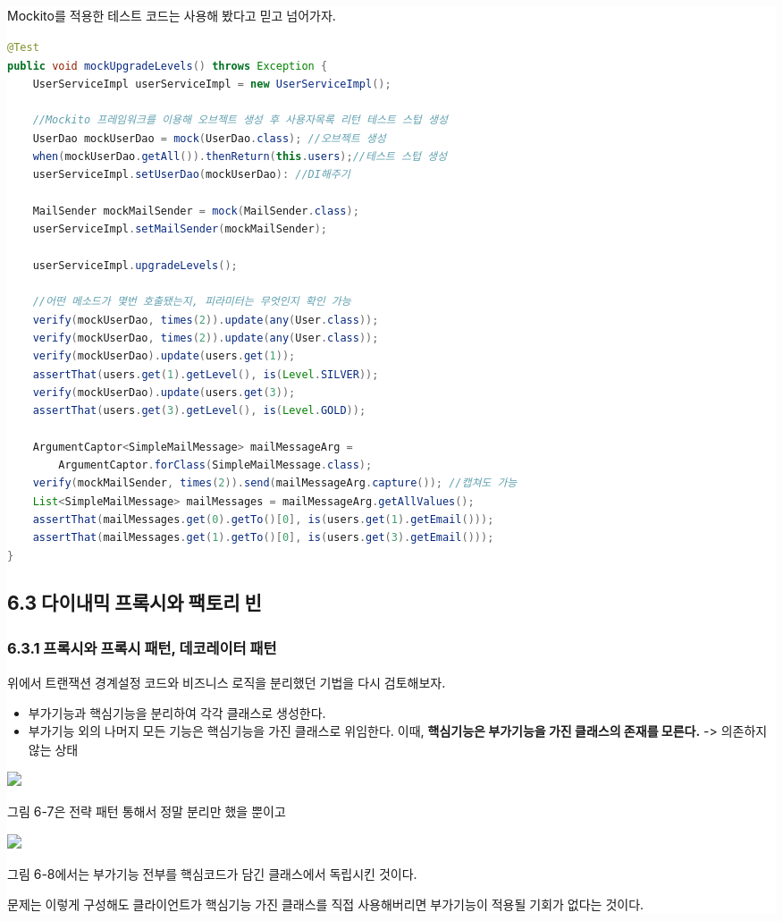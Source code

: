Mockito를 적용한 테스트 코드는 사용해 봤다고 믿고 넘어가자.

```java
@Test
public void mockUpgradeLevels() throws Exception {
	UserServiceImpl userServiceImpl = new UserServiceImpl();
    
    //Mockito 프레임워크를 이용해 오브젝트 생성 후 사용자목록 리턴 테스트 스텁 생성
    UserDao mockUserDao = mock(UserDao.class); //오브젝트 생성
    when(mockUserDao.getAll()).thenReturn(this.users);//테스트 스텁 생성
    userServiceImpl.setUserDao(mockUserDao): //DI해주기
    
    MailSender mockMailSender = mock(MailSender.class);
    userServiceImpl.setMailSender(mockMailSender);
    
    userServiceImpl.upgradeLevels();
    
    //어떤 메소드가 몇번 호출됐는지, 피라미터는 무엇인지 확인 가능
    verify(mockUserDao, times(2)).update(any(User.class));
    verify(mockUserDao, times(2)).update(any(User.class));
    verify(mockUserDao).update(users.get(1));
    assertThat(users.get(1).getLevel(), is(Level.SILVER));
    verify(mockUserDao).update(users.get(3));
    assertThat(users.get(3).getLevel(), is(Level.GOLD));
    
    ArgumentCaptor<SimpleMailMessage> mailMessageArg = 
    	ArgumentCaptor.forClass(SimpleMailMessage.class);
    verify(mockMailSender, times(2)).send(mailMessageArg.capture()); //캡쳐도 가능
    List<SimpleMailMessage> mailMessages = mailMessageArg.getAllValues();
    assertThat(mailMessages.get(0).getTo()[0], is(users.get(1).getEmail()));
    assertThat(mailMessages.get(1).getTo()[0], is(users.get(3).getEmail()));
}
```


## 6.3 다이내믹 프록시와 팩토리 빈

### 6.3.1 프록시와 프록시 패턴, 데코레이터 패턴

위에서 트랜잭션 경계설정 코드와 비즈니스 로직을 분리했던 기법을 다시 검토해보자.
- 부가기능과 핵심기능을 분리하여 각각 클래스로 생성한다.
- 부가기능 외의 나머지 모든 기능은 핵심기능을 가진 클래스로 위임한다.
이때, **핵심기능은 부가기능을 가진 클래스의 존재를 모른다.** -> 의존하지 않는 상태

![](https://i.imgur.com/npCoZqa.png)

그림 6-7은 전략 패턴 통해서 정말 분리만 했을 뿐이고

![](https://i.imgur.com/YU84BMO.png)

그림 6-8에서는 부가기능 전부를 핵심코드가 담긴 클래스에서 독립시킨 것이다.

문제는 이렇게 구성해도 클라이언트가 핵심기능 가진 클래스를 직접 사용해버리면 부가기능이 적용될 기회가 없다는 것이다.
